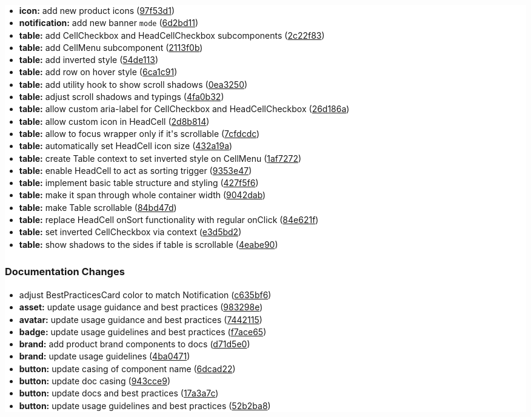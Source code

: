 * **icon:** add new product icons ([97f53d1](https://github.com/datacamp/waffles/commit/97f53d11b6531e2a3aa7e6f17018822f4c8f24da))
* **notification:** add new banner `mode` ([6d2bd11](https://github.com/datacamp/waffles/commit/6d2bd11e55f969cfa59f8850b8baaf55ced5536c))
* **table:** add CellCheckbox and HeadCellCheckbox subcomponents ([2c22f83](https://github.com/datacamp/waffles/commit/2c22f8326ebc5b4f99e0e0fdca5c935e052b59c3))
* **table:** add CellMenu subcomponent ([2113f0b](https://github.com/datacamp/waffles/commit/2113f0ba7acedfec8e618f5e0a30c60e65fe7dd1))
* **table:** add inverted style ([54de113](https://github.com/datacamp/waffles/commit/54de113b881bfa390cb30ae2b06acdf807987425))
* **table:** add row on hover style ([6ca1c91](https://github.com/datacamp/waffles/commit/6ca1c915ad448a33c5d3662d3b9b95243f6ab781))
* **table:** add utility hook to show scroll shadows ([0ea3250](https://github.com/datacamp/waffles/commit/0ea325001e6ed092c175c23703cf9d11052ba1f2))
* **table:** adjust scroll shadows and typings ([4fa0b32](https://github.com/datacamp/waffles/commit/4fa0b325bb65b0141897d20b36f0a674651bdcac))
* **table:** allow custom aria-label for CellCheckbox and HeadCellCheckbox ([26d186a](https://github.com/datacamp/waffles/commit/26d186abbfcc7e5ff7924c1151a50089cbc68900))
* **table:** allow custom icon in HeadCell ([2d8b814](https://github.com/datacamp/waffles/commit/2d8b814d7dfd685b6795061fd1d6a1389e1e4fd0))
* **table:** allow to focus wrapper only if it's scrollable ([7cfdcdc](https://github.com/datacamp/waffles/commit/7cfdcdc51986a4d224671c413eef2df4b32e1e18))
* **table:** automatically set HeadCell icon size ([432a19a](https://github.com/datacamp/waffles/commit/432a19ab418e339bb0c316c21a421ac751032e70))
* **table:** create Table context to set inverted style on CellMenu ([1af7272](https://github.com/datacamp/waffles/commit/1af72723a6c31803bd775a135efdacc837be6082))
* **table:** enable HeadCell to act as sorting trigger ([9353e47](https://github.com/datacamp/waffles/commit/9353e47c7e170f1575b7fb528bc20b7a5ce75fd7))
* **table:** implement basic table structure and styling ([427f5f6](https://github.com/datacamp/waffles/commit/427f5f6f8fd617ac199616db6798d3e6cca38e23))
* **table:** make it span through whole container width ([9042dab](https://github.com/datacamp/waffles/commit/9042dab60eda1389d56841a543e9cc28f82d5fe4))
* **table:** make Table scrollable ([84bd47d](https://github.com/datacamp/waffles/commit/84bd47d37e27002ee2a4fb43d25f2ba9ed04f958))
* **table:** replace HeadCell onSort functionality with regular onClick ([84e621f](https://github.com/datacamp/waffles/commit/84e621fe8a14f30d518cc9c2d26eaf57e39b465f))
* **table:** set inverted CellCheckbox via context ([e3d5bd2](https://github.com/datacamp/waffles/commit/e3d5bd2c7cba0f2d215481f2ee4bdf4a97f541fc))
* **table:** show shadows to the sides if table is scrollable ([4eabe90](https://github.com/datacamp/waffles/commit/4eabe9010e5eeb66dd5877954307ac63cf11fba2))


### Documentation Changes

* adjust BestPracticesCard color to match Notification ([c635bf6](https://github.com/datacamp/waffles/commit/c635bf6209a97f89453349949d26e839d587752e))
* **asset:** update usage guidance and best practices ([983298e](https://github.com/datacamp/waffles/commit/983298ef5d8c27beec677dc653a77625b593f528))
* **avatar:** update usage guidance and best practices ([7442115](https://github.com/datacamp/waffles/commit/74421155e285cb64335d2774d12cbff3e2dc8d98))
* **badge:** update usage guidelines and best practices ([f7ace65](https://github.com/datacamp/waffles/commit/f7ace65694c429de83eae4f1baf1d9c50c66a581))
* **brand:** add product brand components to docs ([d71d5e0](https://github.com/datacamp/waffles/commit/d71d5e0595a4a606ab355f9af227daa4a5b02422))
* **brand:** update usage guidelines ([4ba0471](https://github.com/datacamp/waffles/commit/4ba04712e8718cf7ac69091bf5f3a24ce8806a69))
* **button:** update casing of component name ([6dcad22](https://github.com/datacamp/waffles/commit/6dcad2207e416fbcb2d016eb3529428042e539f0))
* **button:** update doc casing ([943cce9](https://github.com/datacamp/waffles/commit/943cce96e13940c237ab283e09e6e7eebd63054a))
* **button:** update docs and best practices ([17a3a7c](https://github.com/datacamp/waffles/commit/17a3a7ce96ee38eb34e77afcda321b4656ca02f1))
* **button:** update usage guidelines and best practices ([52b2ba8](https://github.com/datacamp/waffles/commit/52b2ba822737b6b4f8fbf0f6939890c789a23a67))